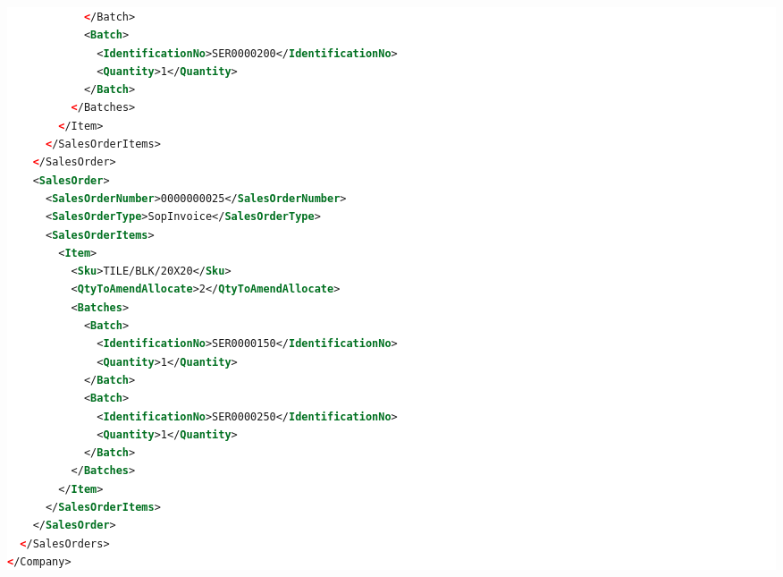 ```xml
            </Batch>
            <Batch>
              <IdentificationNo>SER0000200</IdentificationNo>
              <Quantity>1</Quantity>
            </Batch>
          </Batches>
        </Item>
      </SalesOrderItems>
    </SalesOrder>
    <SalesOrder>
      <SalesOrderNumber>0000000025</SalesOrderNumber>
      <SalesOrderType>SopInvoice</SalesOrderType>
      <SalesOrderItems>
        <Item>
          <Sku>TILE/BLK/20X20</Sku>
          <QtyToAmendAllocate>2</QtyToAmendAllocate>
          <Batches>
            <Batch>
              <IdentificationNo>SER0000150</IdentificationNo>
              <Quantity>1</Quantity>
            </Batch>
            <Batch>
              <IdentificationNo>SER0000250</IdentificationNo>
              <Quantity>1</Quantity>
            </Batch>
          </Batches>
        </Item>
      </SalesOrderItems>
    </SalesOrder>
  </SalesOrders>
</Company>
```